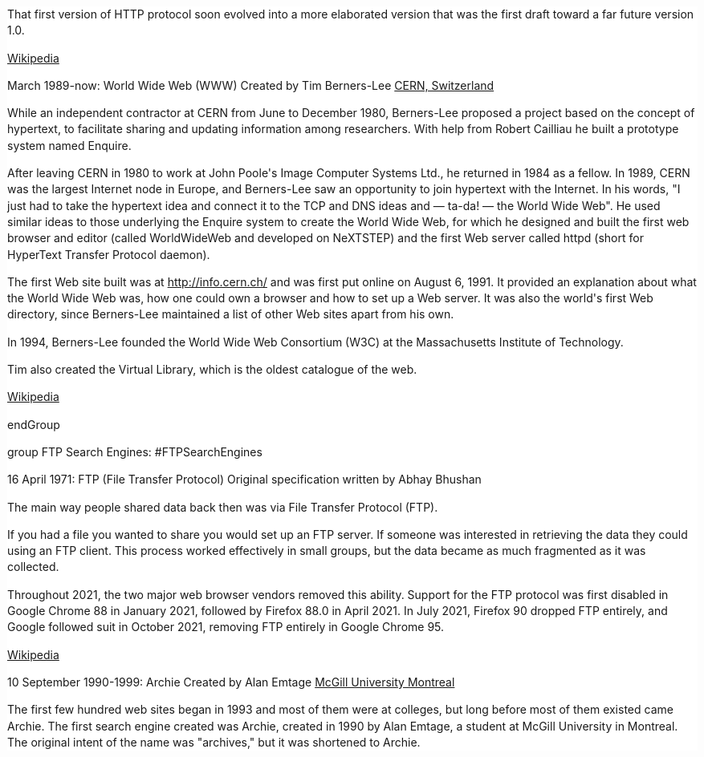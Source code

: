 That first version of HTTP protocol soon evolved into a more elaborated version that was the first draft toward a far future version 1.0.

[Wikipedia](https://en.wikipedia.org/wiki/Hypertext_Transfer_Protocol)

March 1989-now: World Wide Web (WWW)
Created by Tim Berners-Lee
[CERN, Switzerland](location)

While an independent contractor at CERN from June to December 1980, Berners-Lee proposed a project based on the concept of hypertext, to facilitate sharing and updating information among researchers. With help from Robert Cailliau he built a prototype system named Enquire.

After leaving CERN in 1980 to work at John Poole's Image Computer Systems Ltd., he returned in 1984 as a fellow. In 1989, CERN was the largest Internet node in Europe, and Berners-Lee saw an opportunity to join hypertext with the Internet. In his words, "I just had to take the hypertext idea and connect it to the TCP and DNS ideas and — ta-da! — the World Wide Web". He used similar ideas to those underlying the Enquire system to create the World Wide Web, for which he designed and built the first web browser and editor (called WorldWideWeb and developed on NeXTSTEP) and the first Web server called httpd (short for HyperText Transfer Protocol daemon).

The first Web site built was at http://info.cern.ch/ and was first put online on August 6, 1991. It provided an explanation about what the World Wide Web was, how one could own a browser and how to set up a Web server. It was also the world's first Web directory, since Berners-Lee maintained a list of other Web sites apart from his own.

In 1994, Berners-Lee founded the World Wide Web Consortium (W3C) at the Massachusetts Institute of Technology.

Tim also created the Virtual Library, which is the oldest catalogue of the web.

[Wikipedia](https://en.wikipedia.org/wiki/World_Wide_Web)

endGroup

group FTP Search Engines: #FTPSearchEngines

16 April 1971: FTP (File Transfer Protocol)
Original specification written by Abhay Bhushan

The main way people shared data back then was via File Transfer Protocol (FTP).

If you had a file you wanted to share you would set up an FTP server. If someone was interested in retrieving the data they could using an FTP client. This process worked effectively in small groups, but the data became as much fragmented as it was collected.

Throughout 2021, the two major web browser vendors removed this ability. Support for the FTP protocol was first disabled in Google Chrome 88 in January 2021, followed by Firefox 88.0 in April 2021. In July 2021, Firefox 90 dropped FTP entirely, and Google followed suit in October 2021, removing FTP entirely in Google Chrome 95.

[Wikipedia](https://en.wikipedia.org/wiki/File_Transfer_Protocol)

10 September 1990-1999: Archie
Created by Alan Emtage [McGill University Montreal](location)

The first few hundred web sites began in 1993 and most of them were at colleges, but long before most of them existed came Archie. The first search engine created was Archie, created in 1990 by Alan Emtage, a student at McGill University in Montreal. The original intent of the name was "archives," but it was shortened to Archie.
